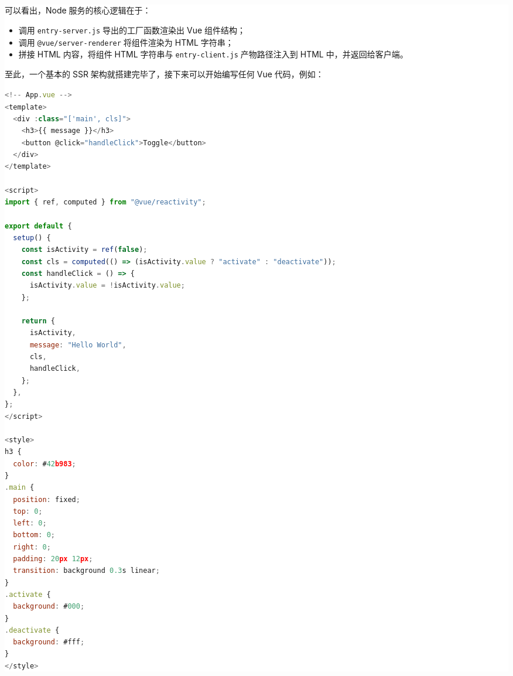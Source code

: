 可以看出，Node 服务的核心逻辑在于：

- 调用 `entry-server.js` 导出的工厂函数渲染出 Vue 组件结构；
- 调用 `@vue/server-renderer` 将组件渲染为 HTML 字符串；
- 拼接 HTML 内容，将组件 HTML 字符串与 `entry-client.js` 产物路径注入到 HTML 中，并返回给客户端。

至此，一个基本的 SSR 架构就搭建完毕了，接下来可以开始编写任何 Vue 代码，例如：

```js
<!-- App.vue -->
<template>
  <div :class="['main', cls]">
    <h3>{{ message }}</h3>
    <button @click="handleClick">Toggle</button>
  </div>
</template>

<script>
import { ref, computed } from "@vue/reactivity";

export default {
  setup() {
    const isActivity = ref(false);
    const cls = computed(() => (isActivity.value ? "activate" : "deactivate"));
    const handleClick = () => {
      isActivity.value = !isActivity.value;
    };

    return {
      isActivity,
      message: "Hello World",
      cls,
      handleClick,
    };
  },
};
</script>

<style>
h3 {
  color: #42b983;
}
.main {
  position: fixed;
  top: 0;
  left: 0;
  bottom: 0;
  right: 0;
  padding: 20px 12px;
  transition: background 0.3s linear;
}
.activate {
  background: #000;
}
.deactivate {
  background: #fff;
}
</style>
```
